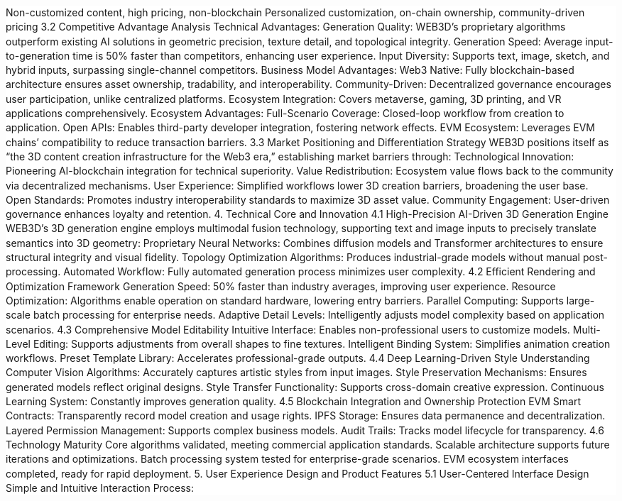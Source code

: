 Non-customized content, high pricing, non-blockchain
Personalized customization, on-chain ownership, community-driven pricing
3.2 Competitive Advantage Analysis
Technical Advantages:
Generation Quality: WEB3D’s proprietary algorithms outperform existing AI solutions in geometric precision, texture detail, and topological integrity.
Generation Speed: Average input-to-generation time is 50% faster than competitors, enhancing user experience.
Input Diversity: Supports text, image, sketch, and hybrid inputs, surpassing single-channel competitors.
Business Model Advantages:
Web3 Native: Fully blockchain-based architecture ensures asset ownership, tradability, and interoperability.
Community-Driven: Decentralized governance encourages user participation, unlike centralized platforms.
Ecosystem Integration: Covers metaverse, gaming, 3D printing, and VR applications comprehensively.
Ecosystem Advantages:
Full-Scenario Coverage: Closed-loop workflow from creation to application.
Open APIs: Enables third-party developer integration, fostering network effects.
EVM Ecosystem: Leverages EVM chains’ compatibility to reduce transaction barriers.
3.3 Market Positioning and Differentiation Strategy
WEB3D positions itself as “the 3D content creation infrastructure for the Web3 era,” establishing market barriers through:
Technological Innovation: Pioneering AI-blockchain integration for technical superiority.
Value Redistribution: Ecosystem value flows back to the community via decentralized mechanisms.
User Experience: Simplified workflows lower 3D creation barriers, broadening the user base.
Open Standards: Promotes industry interoperability standards to maximize 3D asset value.
Community Engagement: User-driven governance enhances loyalty and retention.
4. Technical Core and Innovation
4.1 High-Precision AI-Driven 3D Generation Engine
WEB3D’s 3D generation engine employs multimodal fusion technology, supporting text and image inputs to precisely translate semantics into 3D geometry:
Proprietary Neural Networks: Combines diffusion models and Transformer architectures to ensure structural integrity and visual fidelity.
Topology Optimization Algorithms: Produces industrial-grade models without manual post-processing.
Automated Workflow: Fully automated generation process minimizes user complexity.
4.2 Efficient Rendering and Optimization Framework
Generation Speed: 50% faster than industry averages, improving user experience.
Resource Optimization: Algorithms enable operation on standard hardware, lowering entry barriers.
Parallel Computing: Supports large-scale batch processing for enterprise needs.
Adaptive Detail Levels: Intelligently adjusts model complexity based on application scenarios.
4.3 Comprehensive Model Editability
Intuitive Interface: Enables non-professional users to customize models.
Multi-Level Editing: Supports adjustments from overall shapes to fine textures.
Intelligent Binding System: Simplifies animation creation workflows.
Preset Template Library: Accelerates professional-grade outputs.
4.4 Deep Learning-Driven Style Understanding
Computer Vision Algorithms: Accurately captures artistic styles from input images.
Style Preservation Mechanisms: Ensures generated models reflect original designs.
Style Transfer Functionality: Supports cross-domain creative expression.
Continuous Learning System: Constantly improves generation quality.
4.5 Blockchain Integration and Ownership Protection
EVM Smart Contracts: Transparently record model creation and usage rights.
IPFS Storage: Ensures data permanence and decentralization.
Layered Permission Management: Supports complex business models.
Audit Trails: Tracks model lifecycle for transparency.
4.6 Technology Maturity
Core algorithms validated, meeting commercial application standards.
Scalable architecture supports future iterations and optimizations.
Batch processing system tested for enterprise-grade scenarios.
EVM ecosystem interfaces completed, ready for rapid deployment.
5. User Experience Design and Product Features
5.1 User-Centered Interface Design
Simple and Intuitive Interaction Process: